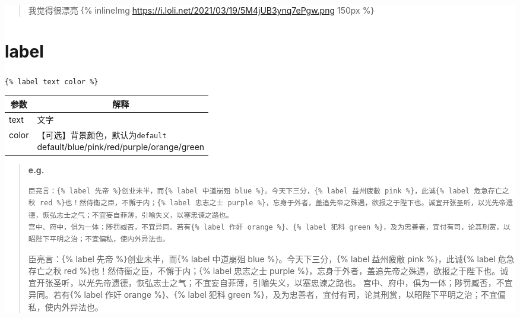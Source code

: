 >
> 我觉得很漂亮 {% inlineImg https://i.loli.net/2021/03/19/5M4jUB3ynq7ePgw.png 150px %}

# label

```
{% label text color %}
```

| 参数  | 解释                                                         |
| ----- | ------------------------------------------------------------ |
| text  | 文字                                                         |
| color | 【可选】背景颜色，默认为`default`<br/>default/blue/pink/red/purple/orange/green |

> **e.g.**
>
> ```
> 臣亮言：{% label 先帝 %}创业未半，而{% label 中道崩殂 blue %}。今天下三分，{% label 益州疲敝 pink %}，此诚{% label 危急存亡之秋 red %}也！然侍衞之臣，不懈于内；{% label 忠志之士 purple %}，忘身于外者，盖追先帝之殊遇，欲报之于陛下也。诚宜开张圣听，以光先帝遗德，恢弘志士之气；不宜妄自菲薄，引喻失义，以塞忠谏之路也。
> 宫中、府中，俱为一体；陟罚臧否，不宜异同。若有{% label 作奸 orange %}、{% label 犯科 green %}，及为忠善者，宜付有司，论其刑赏，以昭陛下平明之治；不宜偏私，使内外异法也。
> ```
>
> 臣亮言：{% label 先帝 %}创业未半，而{% label 中道崩殂 blue %}。今天下三分，{% label 益州疲敝 pink %}，此诚{% label 危急存亡之秋 red %}也！然侍衞之臣，不懈于内；{% label 忠志之士 purple %}，忘身于外者，盖追先帝之殊遇，欲报之于陛下也。诚宜开张圣听，以光先帝遗德，恢弘志士之气；不宜妄自菲薄，引喻失义，以塞忠谏之路也。
> 宫中、府中，俱为一体；陟罚臧否，不宜异同。若有{% label 作奸 orange %}、{% label 犯科 green %}，及为忠善者，宜付有司，论其刑赏，以昭陛下平明之治；不宜偏私，使内外异法也。
